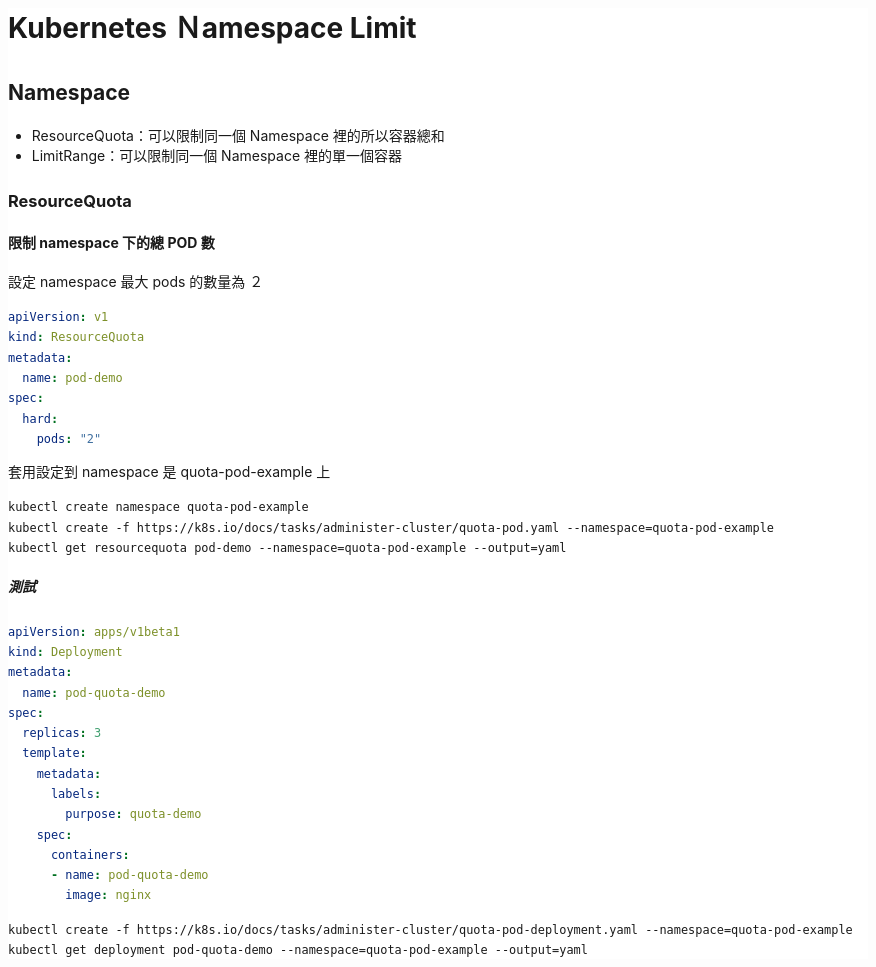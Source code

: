 # Kubernetes Ｎamespace Limit

## Namespace

- ResourceQuota：可以限制同一個 Namespace 裡的所以容器總和
- LimitRange：可以限制同一個 Namespace 裡的單一個容器

### ResourceQuota

#### 限制 namespace 下的總 POD 數 

設定 namespace 最大 pods 的數量為 ２

```yaml
apiVersion: v1
kind: ResourceQuota
metadata:
  name: pod-demo
spec:
  hard:
    pods: "2"
```

套用設定到 namespace 是 quota-pod-example 上

```shell
kubectl create namespace quota-pod-example
kubectl create -f https://k8s.io/docs/tasks/administer-cluster/quota-pod.yaml --namespace=quota-pod-example
kubectl get resourcequota pod-demo --namespace=quota-pod-example --output=yaml
```



##### 測試

```yaml
apiVersion: apps/v1beta1
kind: Deployment
metadata:
  name: pod-quota-demo
spec:
  replicas: 3
  template:
    metadata:
      labels:
        purpose: quota-demo
    spec:
      containers:
      - name: pod-quota-demo
        image: nginx
```

```shell
kubectl create -f https://k8s.io/docs/tasks/administer-cluster/quota-pod-deployment.yaml --namespace=quota-pod-example
kubectl get deployment pod-quota-demo --namespace=quota-pod-example --output=yaml
```
